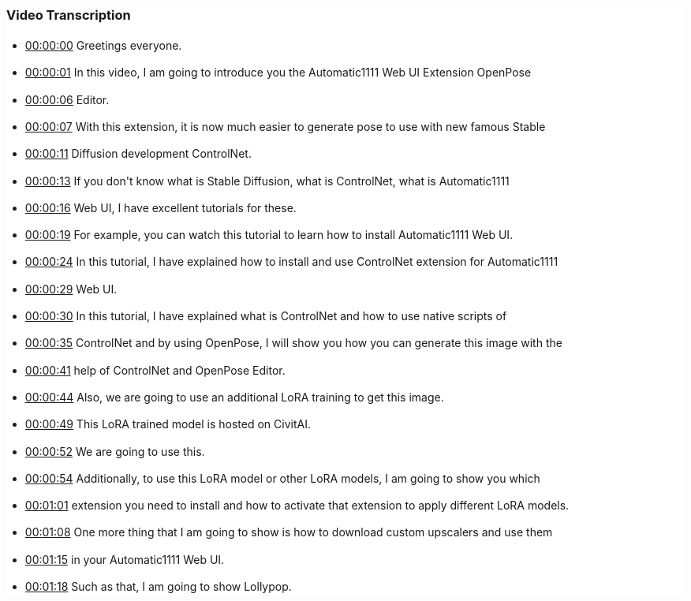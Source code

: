 

### Video Transcription


- [00:00:00](https://www.youtube.com/watch?v=iFRdrRyAQdQ&t=0) Greetings everyone.

- [00:00:01](https://www.youtube.com/watch?v=iFRdrRyAQdQ&t=1) In this video, I am going to introduce you the Automatic1111 Web UI Extension OpenPose

- [00:00:06](https://www.youtube.com/watch?v=iFRdrRyAQdQ&t=6) Editor.

- [00:00:07](https://www.youtube.com/watch?v=iFRdrRyAQdQ&t=7) With this extension, it is now much easier to generate pose to use with new famous Stable

- [00:00:11](https://www.youtube.com/watch?v=iFRdrRyAQdQ&t=11) Diffusion development ControlNet.

- [00:00:13](https://www.youtube.com/watch?v=iFRdrRyAQdQ&t=13) If you don't know what is Stable Diffusion, what is ControlNet, what is Automatic1111

- [00:00:16](https://www.youtube.com/watch?v=iFRdrRyAQdQ&t=16) Web UI, I have excellent tutorials for these.

- [00:00:19](https://www.youtube.com/watch?v=iFRdrRyAQdQ&t=19) For example, you can watch this tutorial to learn how to install Automatic1111 Web UI.

- [00:00:24](https://www.youtube.com/watch?v=iFRdrRyAQdQ&t=24) In this tutorial, I have explained how to install and use ControlNet extension for Automatic1111

- [00:00:29](https://www.youtube.com/watch?v=iFRdrRyAQdQ&t=29) Web UI.

- [00:00:30](https://www.youtube.com/watch?v=iFRdrRyAQdQ&t=30) In this tutorial, I have explained what is ControlNet and how to use native scripts of

- [00:00:35](https://www.youtube.com/watch?v=iFRdrRyAQdQ&t=35) ControlNet and by using OpenPose, I will show you how you can generate this image with the

- [00:00:41](https://www.youtube.com/watch?v=iFRdrRyAQdQ&t=41) help of ControlNet and OpenPose Editor.

- [00:00:44](https://www.youtube.com/watch?v=iFRdrRyAQdQ&t=44) Also, we are going to use an additional LoRA training to get this image.

- [00:00:49](https://www.youtube.com/watch?v=iFRdrRyAQdQ&t=49) This LoRA trained model is hosted on CivitAI.

- [00:00:52](https://www.youtube.com/watch?v=iFRdrRyAQdQ&t=52) We are going to use this.

- [00:00:54](https://www.youtube.com/watch?v=iFRdrRyAQdQ&t=54) Additionally, to use this LoRA model or other LoRA models, I am going to show you which

- [00:01:01](https://www.youtube.com/watch?v=iFRdrRyAQdQ&t=61) extension you need to install and how to activate that extension to apply different LoRA models.

- [00:01:08](https://www.youtube.com/watch?v=iFRdrRyAQdQ&t=68) One more thing that I am going to show is how to download custom upscalers and use them

- [00:01:15](https://www.youtube.com/watch?v=iFRdrRyAQdQ&t=75) in your Automatic1111 Web UI.

- [00:01:18](https://www.youtube.com/watch?v=iFRdrRyAQdQ&t=78) Such as that, I am going to show Lollypop.
